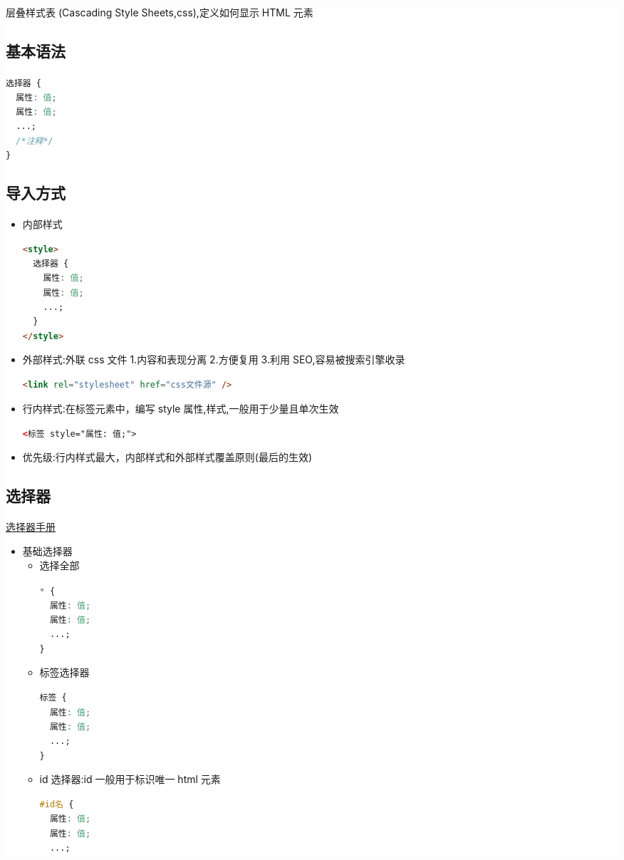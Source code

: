 层叠样式表 (Cascading Style Sheets,css),定义如何显示 HTML 元素

## 基本语法

```css
选择器 {
  属性: 值;
  属性: 值;
  ...;
  /*注释*/
}
```

## 导入方式

- 内部样式

  ```html
  <style>
    选择器 {
      属性: 值;
      属性: 值;
      ...;
    }
  </style>
  ```

- 外部样式:外联 css 文件 1.内容和表现分离 2.方便复用 3.利用 SEO,容易被搜索引擎收录

  ```html
  <link rel="stylesheet" href="css文件源" />
  ```

- 行内样式:在标签元素中，编写 style 属性,样式,一般用于少量且单次生效

  ```html
  <标签 style="属性: 值;">
  ```

- 优先级:行内样式最大，内部样式和外部样式覆盖原则(最后的生效)

## 选择器

[选择器手册](https://www.runoob.com/cssref/css-selectors.html)

- 基础选择器
  - 选择全部
    ```css
    * {
      属性: 值;
      属性: 值;
      ...;
    }
    ```
  - 标签选择器
    ```css
    标签 {
      属性: 值;
      属性: 值;
      ...;
    }
    ```
  - id 选择器:id 一般用于标识唯一 html 元素
    ```css
    #id名 {
      属性: 值;
      属性: 值;
      ...;